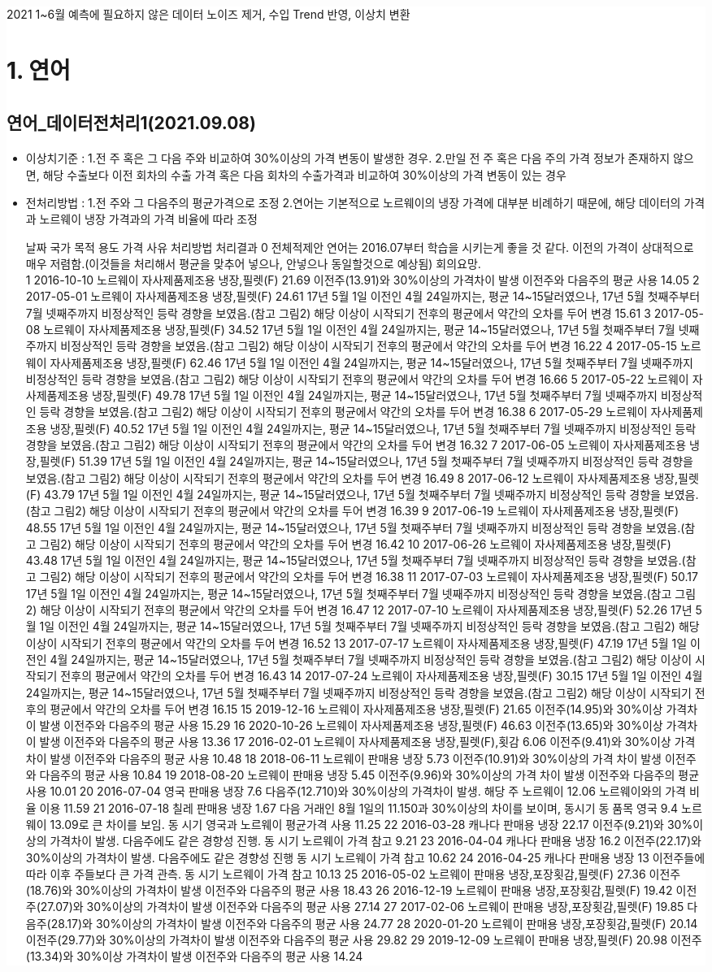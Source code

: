 2021 1~6월 예측에 필요하지 않은 데이터 노이즈 제거, 수입 Trend 반영, 이상치 변환 

# 1. 연어 

## 연어_데이터전처리1(2021.09.08)

- 이상치기준 : 
1.전 주 혹은 그 다음 주와 비교하여 30%이상의 가격 변동이 발생한 경우.
2.만일 전 주 혹은 다음 주의 가격 정보가 존재하지 않으면, 해당 수출보다 이전 회차의 수출 가격 혹은 다음 회차의 수출가격과 비교하여 30%이상의 가격 변동이 있는 경우
- 전처리방법 : 
1.전 주와 그 다음주의 평균가격으로 조정
2.연어는 기본적으로 노르웨이의 냉장 가격에 대부분 비례하기 때문에, 해당 데이터의 가격과 노르웨이 냉장 가격과의 가격 비율에 따라 조정


	날짜	국가	목적	용도	가격	사유	처리방법	처리결과
0	전체적제안	연어는 2016.07부터 학습을 시키는게 좋을 것 같다.				이전의 가격이 상대적으로 매우 저렴함.(이것들을 처리해서 평균을 맞추어 넣으나, 안넣으나 동일할것으로 예상됨)	회의요망.	
1	2016-10-10	노르웨이	자사제품제조용	냉장,필렛(F)	21.69	이전주(13.91)와 30%이상의 가격차이 발생	이전주와 다음주의 평균 사용	14.05
2	2017-05-01	노르웨이	자사제품제조용	냉장,필렛(F)	24.61	17년 5월 1일 이전인 4월 24일까지는, 평균 14~15달러였으나, 17년 5월 첫째주부터 7월 넷째주까지 비정상적인 등락 경향을 보였음.(참고 그림2)	해당 이상이 시작되기 전후의 평균에서 약간의 오차를 두어 변경	15.61
3	2017-05-08	노르웨이	자사제품제조용	냉장,필렛(F)	34.52	17년 5월 1일 이전인 4월 24일까지는, 평균 14~15달러였으나, 17년 5월 첫째주부터 7월 넷째주까지 비정상적인 등락 경향을 보였음.(참고 그림2)	해당 이상이 시작되기 전후의 평균에서 약간의 오차를 두어 변경	16.22
4	2017-05-15	노르웨이	자사제품제조용	냉장,필렛(F)	62.46	17년 5월 1일 이전인 4월 24일까지는, 평균 14~15달러였으나, 17년 5월 첫째주부터 7월 넷째주까지 비정상적인 등락 경향을 보였음.(참고 그림2)	해당 이상이 시작되기 전후의 평균에서 약간의 오차를 두어 변경	16.66
5	2017-05-22	노르웨이	자사제품제조용	냉장,필렛(F)	49.78	17년 5월 1일 이전인 4월 24일까지는, 평균 14~15달러였으나, 17년 5월 첫째주부터 7월 넷째주까지 비정상적인 등락 경향을 보였음.(참고 그림2)	해당 이상이 시작되기 전후의 평균에서 약간의 오차를 두어 변경	16.38
6	2017-05-29	노르웨이	자사제품제조용	냉장,필렛(F)	40.52	17년 5월 1일 이전인 4월 24일까지는, 평균 14~15달러였으나, 17년 5월 첫째주부터 7월 넷째주까지 비정상적인 등락 경향을 보였음.(참고 그림2)	해당 이상이 시작되기 전후의 평균에서 약간의 오차를 두어 변경	16.32
7	2017-06-05	노르웨이	자사제품제조용	냉장,필렛(F)	51.39	17년 5월 1일 이전인 4월 24일까지는, 평균 14~15달러였으나, 17년 5월 첫째주부터 7월 넷째주까지 비정상적인 등락 경향을 보였음.(참고 그림2)	해당 이상이 시작되기 전후의 평균에서 약간의 오차를 두어 변경	16.49
8	2017-06-12	노르웨이	자사제품제조용	냉장,필렛(F)	43.79	17년 5월 1일 이전인 4월 24일까지는, 평균 14~15달러였으나, 17년 5월 첫째주부터 7월 넷째주까지 비정상적인 등락 경향을 보였음.(참고 그림2)	해당 이상이 시작되기 전후의 평균에서 약간의 오차를 두어 변경	16.39
9	2017-06-19	노르웨이	자사제품제조용	냉장,필렛(F)	48.55	17년 5월 1일 이전인 4월 24일까지는, 평균 14~15달러였으나, 17년 5월 첫째주부터 7월 넷째주까지 비정상적인 등락 경향을 보였음.(참고 그림2)	해당 이상이 시작되기 전후의 평균에서 약간의 오차를 두어 변경	16.42
10	2017-06-26	노르웨이	자사제품제조용	냉장,필렛(F)	43.48	17년 5월 1일 이전인 4월 24일까지는, 평균 14~15달러였으나, 17년 5월 첫째주부터 7월 넷째주까지 비정상적인 등락 경향을 보였음.(참고 그림2)	해당 이상이 시작되기 전후의 평균에서 약간의 오차를 두어 변경	16.38
11	2017-07-03	노르웨이	자사제품제조용	냉장,필렛(F)	50.17	17년 5월 1일 이전인 4월 24일까지는, 평균 14~15달러였으나, 17년 5월 첫째주부터 7월 넷째주까지 비정상적인 등락 경향을 보였음.(참고 그림2)	해당 이상이 시작되기 전후의 평균에서 약간의 오차를 두어 변경	16.47
12	2017-07-10	노르웨이	자사제품제조용	냉장,필렛(F)	52.26	17년 5월 1일 이전인 4월 24일까지는, 평균 14~15달러였으나, 17년 5월 첫째주부터 7월 넷째주까지 비정상적인 등락 경향을 보였음.(참고 그림2)	해당 이상이 시작되기 전후의 평균에서 약간의 오차를 두어 변경	16.52
13	2017-07-17	노르웨이	자사제품제조용	냉장,필렛(F)	47.19	17년 5월 1일 이전인 4월 24일까지는, 평균 14~15달러였으나, 17년 5월 첫째주부터 7월 넷째주까지 비정상적인 등락 경향을 보였음.(참고 그림2)	해당 이상이 시작되기 전후의 평균에서 약간의 오차를 두어 변경	16.43
14	2017-07-24	노르웨이	자사제품제조용	냉장,필렛(F)	30.15	17년 5월 1일 이전인 4월 24일까지는, 평균 14~15달러였으나, 17년 5월 첫째주부터 7월 넷째주까지 비정상적인 등락 경향을 보였음.(참고 그림2)	해당 이상이 시작되기 전후의 평균에서 약간의 오차를 두어 변경	16.15
15	2019-12-16	노르웨이	자사제품제조용	냉장,필렛(F)	21.65	이전주(14.95)와 30%이상 가격차이 발생	이전주와 다음주의 평균 사용	15.29
16	2020-10-26	노르웨이	자사제품제조용	냉장,필렛(F)	46.63	이전주(13.65)와 30%이상 가격차이 발생	이전주와 다음주의 평균 사용	13.36
17	2016-02-01	노르웨이	자사제품제조용	냉장,필렛(F),횟감	6.06	이전주(9.41)와 30%이상 가격차이 발생	이전주와 다음주의 평균 사용	10.48
18	2018-06-11	노르웨이	판매용	냉장	5.73	이전주(10.91)와 30%이상의 가격 차이 발생	이전주와 다음주의 평균 사용	10.84
19	2018-08-20	노르웨이	판매용	냉장	5.45	이전주(9.96)와 30%이상의 가격 차이 발생	이전주와 다음주의 평균 사용	10.01
20	2016-07-04	영국	판매용	냉장	7.6	다음주(12.710)와 30%이상의 가격차이 발생. 해당 주 노르웨이 12.06	노르웨이와의 가격 비율 이용	11.59
21	2016-07-18	칠레	판매용	냉장	1.67	다음 거래인 8월 1일의 11.150과 30%이상의 차이를 보이며, 동시기 동 품목 영국 9.4  노르웨이 13.09로 큰 차이를 보임.	동 시기 영국과 노르웨이 평균가격 사용	11.25
22	2016-03-28	캐나다	판매용	냉장	22.17	이전주(9.21)와 30%이상의 가격차이 발생. 다음주에도 같은 경향성 진행.	동 시기 노르웨이 가격 참고	9.21
23	2016-04-04	캐나다	판매용	냉장	16.2	이전주(22.17)와 30%이상의 가격차이 발생. 다음주에도 같은 경향성 진행	동 시기 노르웨이 가격 참고	10.62
24	2016-04-25	캐나다	판매용	냉장	13	이전주들에 따라 이후 주들보다 큰 가격 관측.	동 시기 노르웨이 가격 참고	10.13
25	2016-05-02	노르웨이	판매용	냉장,포장횟감,필렛(F)	27.36	이전주(18.76)와 30%이상의 가격차이 발생	이전주와 다음주의 평균 사용	18.43
26	2016-12-19	노르웨이	판매용	냉장,포장횟감,필렛(F)	19.42	이전주(27.07)와 30%이상의 가격차이 발생	이전주와 다음주의 평균 사용	27.14
27	2017-02-06	노르웨이	판매용	냉장,포장횟감,필렛(F)	19.85	다음주(28.17)와 30%이상의 가격차이 발생	이전주와 다음주의 평균 사용	24.77
28	2020-01-20	노르웨이	판매용	냉장,포장횟감,필렛(F)	20.14	이전주(29.77)와 30%이상의 가격차이 발생	이전주와 다음주의 평균 사용	29.82
29	2019-12-09	노르웨이	판매용	냉장,필렛(F)	20.98	이전주(13.34)와 30%이상 가격차이 발생	이전주와 다음주의 평균 사용	14.24
											